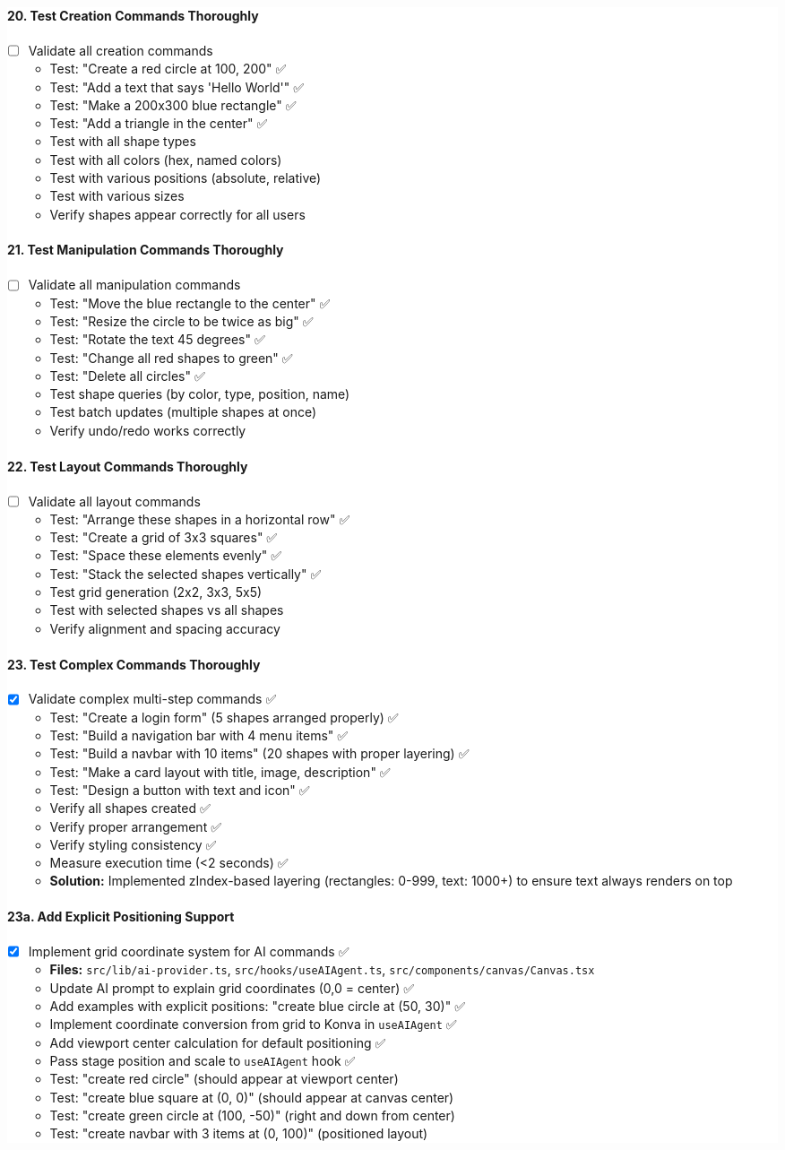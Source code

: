 #### 20. Test Creation Commands Thoroughly
- [ ] Validate all creation commands
  - Test: "Create a red circle at 100, 200" ✅
  - Test: "Add a text that says 'Hello World'" ✅
  - Test: "Make a 200x300 blue rectangle" ✅
  - Test: "Add a triangle in the center" ✅
  - Test with all shape types
  - Test with all colors (hex, named colors)
  - Test with various positions (absolute, relative)
  - Test with various sizes
  - Verify shapes appear correctly for all users
  
#### 21. Test Manipulation Commands Thoroughly
- [ ] Validate all manipulation commands
  - Test: "Move the blue rectangle to the center" ✅
  - Test: "Resize the circle to be twice as big" ✅
  - Test: "Rotate the text 45 degrees" ✅
  - Test: "Change all red shapes to green" ✅
  - Test: "Delete all circles" ✅
  - Test shape queries (by color, type, position, name)
  - Test batch updates (multiple shapes at once)
  - Verify undo/redo works correctly
  
#### 22. Test Layout Commands Thoroughly
- [ ] Validate all layout commands
  - Test: "Arrange these shapes in a horizontal row" ✅
  - Test: "Create a grid of 3x3 squares" ✅
  - Test: "Space these elements evenly" ✅
  - Test: "Stack the selected shapes vertically" ✅
  - Test grid generation (2x2, 3x3, 5x5)
  - Test with selected shapes vs all shapes
  - Verify alignment and spacing accuracy
  
#### 23. Test Complex Commands Thoroughly
- [x] Validate complex multi-step commands ✅
  - Test: "Create a login form" (5 shapes arranged properly) ✅
  - Test: "Build a navigation bar with 4 menu items" ✅
  - Test: "Build a navbar with 10 items" (20 shapes with proper layering) ✅
  - Test: "Make a card layout with title, image, description" ✅
  - Test: "Design a button with text and icon" ✅
  - Verify all shapes created ✅
  - Verify proper arrangement ✅
  - Verify styling consistency ✅
  - Measure execution time (<2 seconds) ✅
  - **Solution:** Implemented zIndex-based layering (rectangles: 0-999, text: 1000+) to ensure text always renders on top

#### 23a. Add Explicit Positioning Support
- [x] Implement grid coordinate system for AI commands ✅
  - **Files:** `src/lib/ai-provider.ts`, `src/hooks/useAIAgent.ts`, `src/components/canvas/Canvas.tsx`
  - Update AI prompt to explain grid coordinates (0,0 = center) ✅
  - Add examples with explicit positions: "create blue circle at (50, 30)" ✅
  - Implement coordinate conversion from grid to Konva in `useAIAgent` ✅
  - Add viewport center calculation for default positioning ✅
  - Pass stage position and scale to `useAIAgent` hook ✅
  - Test: "create red circle" (should appear at viewport center) 
  - Test: "create blue square at (0, 0)" (should appear at canvas center)
  - Test: "create green circle at (100, -50)" (right and down from center)
  - Test: "create navbar with 3 items at (0, 100)" (positioned layout)
